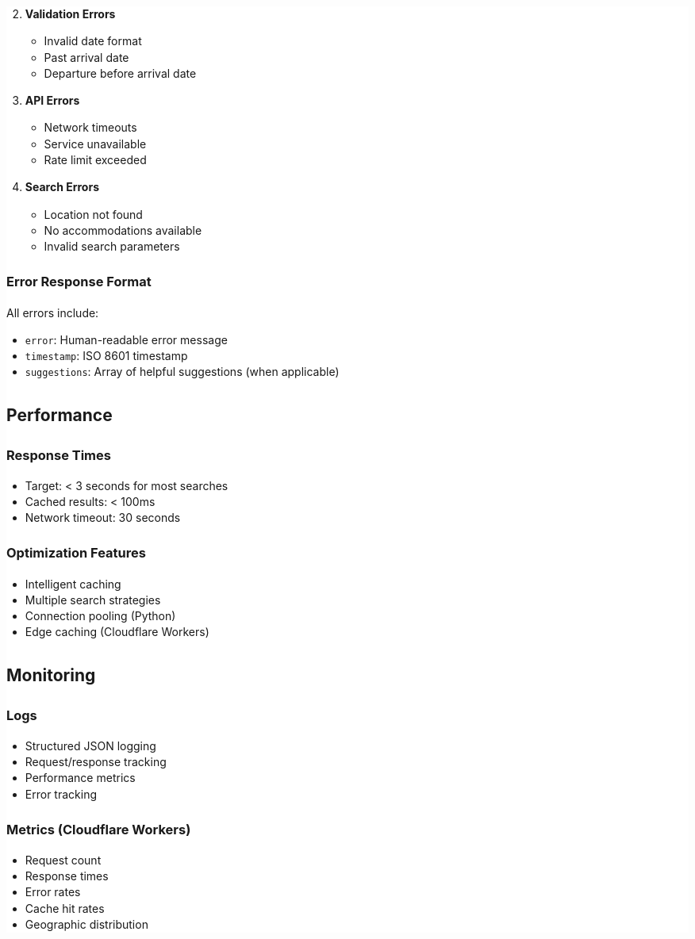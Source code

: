 2. **Validation Errors**
   - Invalid date format
   - Past arrival date
   - Departure before arrival date

3. **API Errors**
   - Network timeouts
   - Service unavailable
   - Rate limit exceeded

4. **Search Errors**
   - Location not found
   - No accommodations available
   - Invalid search parameters

### Error Response Format

All errors include:
- `error`: Human-readable error message
- `timestamp`: ISO 8601 timestamp
- `suggestions`: Array of helpful suggestions (when applicable)

## Performance

### Response Times
- Target: < 3 seconds for most searches
- Cached results: < 100ms
- Network timeout: 30 seconds

### Optimization Features
- Intelligent caching
- Multiple search strategies
- Connection pooling (Python)
- Edge caching (Cloudflare Workers)

## Monitoring

### Logs
- Structured JSON logging
- Request/response tracking
- Performance metrics
- Error tracking

### Metrics (Cloudflare Workers)
- Request count
- Response times
- Error rates
- Cache hit rates
- Geographic distribution
